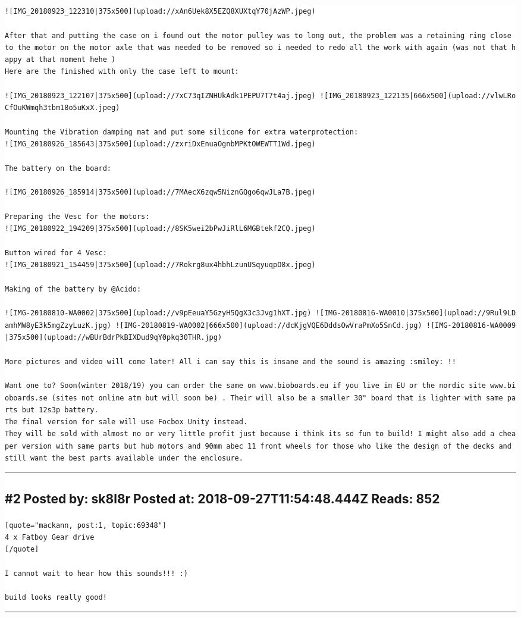 ```
![IMG_20180923_122310|375x500](upload://xAn6Uek8X5EZQ8XUXtqY70jAzWP.jpeg) 

After that and putting the case on i found out the motor pulley was to long out, the problem was a retaining ring close to the motor on the motor axle that was needed to be removed so i needed to redo all the work with again (was not that happy at that moment hehe )
Here are the finished with only the case left to mount:

![IMG_20180923_122107|375x500](upload://7xC73qIZNHUkAdk1PEPU7T7t4aj.jpeg) ![IMG_20180923_122135|666x500](upload://vlwLRoCfOuKWmqh3tbm18o5uKxX.jpeg) 

Mounting the Vibration damping mat and put some silicone for extra waterprotection:
![IMG_20180926_185643|375x500](upload://zxriDxEnuaOgnbMPKtOWEWTT1Wd.jpeg) 

The battery on the board:

![IMG_20180926_185914|375x500](upload://7MAecX6zqw5NiznGQgo6qwJLa7B.jpeg) 

Preparing the Vesc for the motors:
![IMG_20180922_194209|375x500](upload://8SK5wei2bPwJiRlL6MGBtekf2CQ.jpeg) 

Button wired for 4 Vesc:
![IMG_20180921_154459|375x500](upload://7Rokrg8ux4hbhLzunUSqyuqpO8x.jpeg) 

Making of the battery by @Acido:

![IMG-20180810-WA0002|375x500](upload://v9pEeuaY5GzyH5QgX3c3Jvg1hXT.jpg) ![IMG-20180816-WA0010|375x500](upload://9Rul9LDamhMW8yE3k5mgZzyLuzK.jpg) ![IMG-20180819-WA0002|666x500](upload://dcKjgVQE6DddsOwVraPmXo5SnCd.jpg) ![IMG-20180816-WA0009|375x500](upload://wBUrBdrPkBIXDud9qY0pkq30THR.jpg)  

More pictures and video will come later! All i can say this is insane and the sound is amazing :smiley: !!

Want one to? Soon(winter 2018/19) you can order the same on www.bioboards.eu if you live in EU or the nordic site www.bioboards.se (sites not online atm but will soon be) . Their will also be a smaller 30" board that is lighter with same parts but 12s3p battery.
The final version for sale will use Focbox Unity instead. 
They will be sold with almost no or very little profit just because i think its so fun to build! I might also add a cheaper version with same parts but hub motors and 90mm abec 11 front wheels for those who like the design of the decks and still want the best parts available under the enclosure.
```

---
## \#2 Posted by: sk8l8r Posted at: 2018-09-27T11:54:48.444Z Reads: 852

```
[quote="mackann, post:1, topic:69348"]
4 x Fatboy Gear drive
[/quote]

I cannot wait to hear how this sounds!!! :) 

build looks really good!
```

---